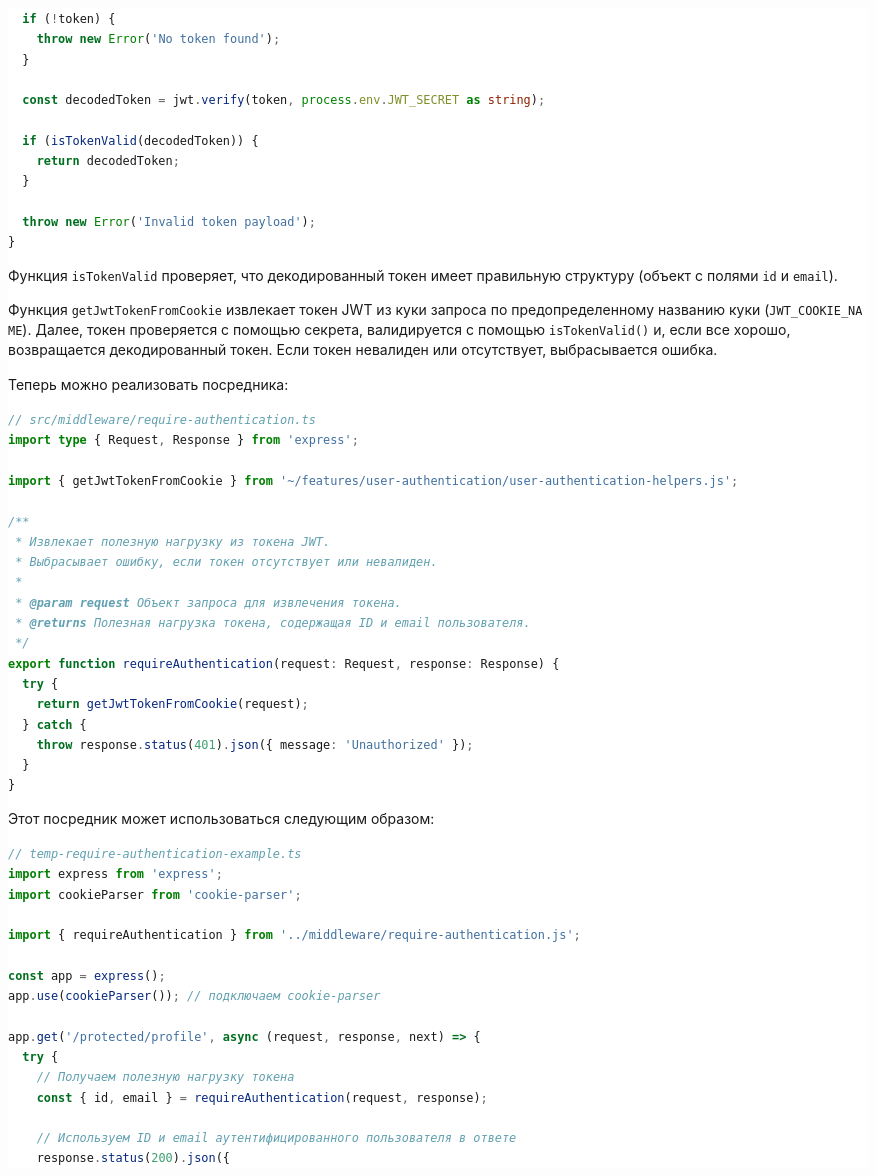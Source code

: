 ```typescript
  if (!token) {
    throw new Error('No token found');
  }

  const decodedToken = jwt.verify(token, process.env.JWT_SECRET as string);

  if (isTokenValid(decodedToken)) {
    return decodedToken;
  }

  throw new Error('Invalid token payload');
}
```

Функция `isTokenValid` проверяет, что декодированный токен имеет правильную структуру (объект с полями `id` и `email`).

Функция `getJwtTokenFromCookie` извлекает токен JWT из куки запроса по предопределенному названию куки (`JWT_COOKIE_NAME`). Далее, токен проверяется с помощью секрета, валидируется с помощью `isTokenValid()` и, если все хорошо, возвращается декодированный токен. Если токен невалиден или отсутствует, выбрасывается ошибка.

Теперь можно реализовать посредника:

```typescript
// src/middleware/require-authentication.ts
import type { Request, Response } from 'express';

import { getJwtTokenFromCookie } from '~/features/user-authentication/user-authentication-helpers.js';

/**
 * Извлекает полезную нагрузку из токена JWT.
 * Выбрасывает ошибку, если токен отсутствует или невалиден.
 *
 * @param request Объект запроса для извлечения токена.
 * @returns Полезная нагрузка токена, содержащая ID и email пользователя.
 */
export function requireAuthentication(request: Request, response: Response) {
  try {
    return getJwtTokenFromCookie(request);
  } catch {
    throw response.status(401).json({ message: 'Unauthorized' });
  }
}
```

Этот посредник может использоваться следующим образом:

```typescript
// temp-require-authentication-example.ts
import express from 'express';
import cookieParser from 'cookie-parser';

import { requireAuthentication } from '../middleware/require-authentication.js';

const app = express();
app.use(cookieParser()); // подключаем cookie-parser

app.get('/protected/profile', async (request, response, next) => {
  try {
    // Получаем полезную нагрузку токена
    const { id, email } = requireAuthentication(request, response);

    // Используем ID и email аутентифицированного пользователя в ответе
    response.status(200).json({
```